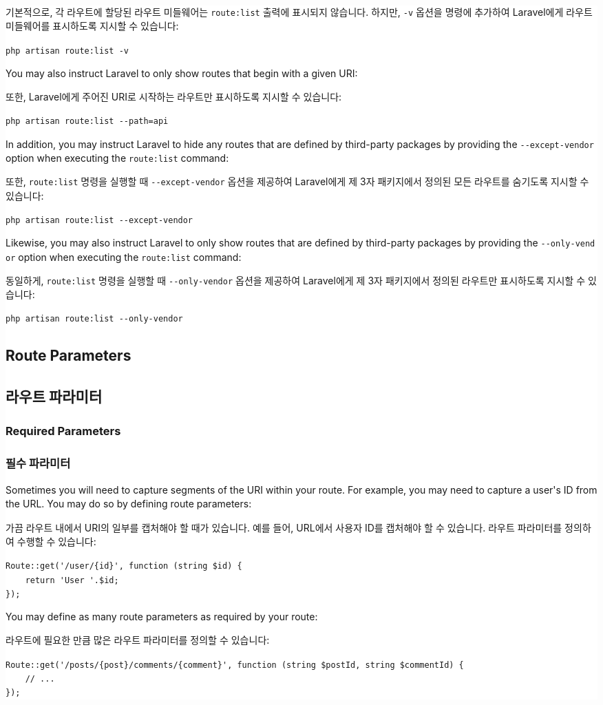 기본적으로, 각 라우트에 할당된 라우트 미들웨어는 `route:list` 출력에 표시되지 않습니다. 하지만, `-v` 옵션을 명령에 추가하여 Laravel에게 라우트 미들웨어를 표시하도록 지시할 수 있습니다:

```shell
php artisan route:list -v
```

You may also instruct Laravel to only show routes that begin with a given URI:

또한, Laravel에게 주어진 URI로 시작하는 라우트만 표시하도록 지시할 수 있습니다:

```shell
php artisan route:list --path=api
```

In addition, you may instruct Laravel to hide any routes that are defined by third-party packages by providing the `--except-vendor` option when executing the `route:list` command:

또한, `route:list` 명령을 실행할 때 `--except-vendor` 옵션을 제공하여 Laravel에게 제 3자 패키지에서 정의된 모든 라우트를 숨기도록 지시할 수 있습니다:

```shell
php artisan route:list --except-vendor
```

Likewise, you may also instruct Laravel to only show routes that are defined by third-party packages by providing the `--only-vendor` option when executing the `route:list` command:

동일하게, `route:list` 명령을 실행할 때 `--only-vendor` 옵션을 제공하여 Laravel에게 제 3자 패키지에서 정의된 라우트만 표시하도록 지시할 수 있습니다:

```shell
php artisan route:list --only-vendor
```

<a name="route-parameters"></a>
## Route Parameters
## 라우트 파라미터

<a name="required-parameters"></a>
### Required Parameters
### 필수 파라미터

Sometimes you will need to capture segments of the URI within your route. For example, you may need to capture a user's ID from the URL. You may do so by defining route parameters:

가끔 라우트 내에서 URI의 일부를 캡처해야 할 때가 있습니다. 예를 들어, URL에서 사용자 ID를 캡처해야 할 수 있습니다. 라우트 파라미터를 정의하여 수행할 수 있습니다:

    Route::get('/user/{id}', function (string $id) {
        return 'User '.$id;
    });

You may define as many route parameters as required by your route:

라우트에 필요한 만큼 많은 라우트 파라미터를 정의할 수 있습니다:

    Route::get('/posts/{post}/comments/{comment}', function (string $postId, string $commentId) {
        // ...
    });
